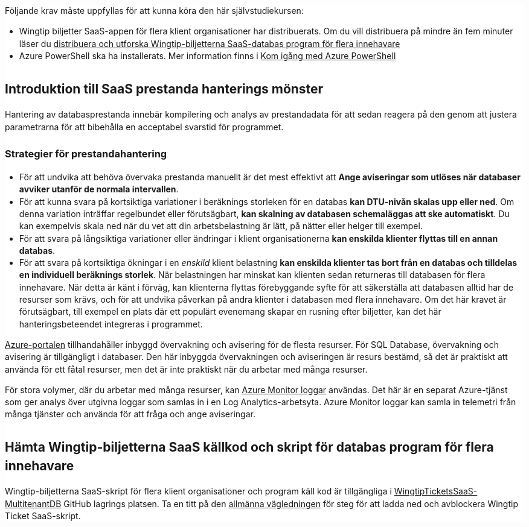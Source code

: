 Följande krav måste uppfyllas för att kunna köra den här självstudiekursen:

* Wingtip biljetter SaaS-appen för flera klient organisationer har distribuerats. Om du vill distribuera på mindre än fem minuter läser du [distribuera och utforska Wingtip-biljetterna SaaS-databas program för flera innehavare](../../sql-database/saas-multitenantdb-get-started-deploy.md)
* Azure PowerShell ska ha installerats. Mer information finns i [Kom igång med Azure PowerShell](https://docs.microsoft.com/powershell/azure/get-started-azureps)

## <a name="introduction-to-saas-performance-management-patterns"></a>Introduktion till SaaS prestanda hanterings mönster

Hantering av databasprestanda innebär kompilering och analys av prestandadata för att sedan reagera på den genom att justera parametrarna för att bibehålla en acceptabel svarstid för programmet. 

### <a name="performance-management-strategies"></a>Strategier för prestandahantering

* För att undvika att behöva övervaka prestanda manuellt är det mest effektivt att **Ange aviseringar som utlöses när databaser avviker utanför de normala intervallen**.
* För att kunna svara på kortsiktiga variationer i beräknings storleken för en databas **kan DTU-nivån skalas upp eller ned**. Om denna variation inträffar regelbundet eller förutsägbart, **kan skalning av databasen schemaläggas att ske automatiskt**. Du kan exempelvis skala ned när du vet att din arbetsbelastning är lätt, på nätter eller helger till exempel.
* För att svara på långsiktiga variationer eller ändringar i klient organisationerna **kan enskilda klienter flyttas till en annan databas**.
* För att svara på kortsiktiga ökningar i en *enskild* klient belastning **kan enskilda klienter tas bort från en databas och tilldelas en individuell beräknings storlek**. När belastningen har minskat kan klienten sedan returneras till databasen för flera innehavare. När detta är känt i förväg, kan klienterna flyttas förebyggande syfte för att säkerställa att databasen alltid har de resurser som krävs, och för att undvika påverkan på andra klienter i databasen med flera innehavare. Om det här kravet är förutsägbart, till exempel en plats där ett populärt evenemang skapar en rusning efter biljetter, kan det här hanteringsbeteendet integreras i programmet.

[Azure-portalen](https://portal.azure.com) tillhandahåller inbyggd övervakning och avisering för de flesta resurser. För SQL Database, övervakning och avisering är tillgängligt i databaser. Den här inbyggda övervakningen och aviseringen är resurs bestämd, så det är praktiskt att använda för ett fåtal resurser, men det är inte praktiskt när du arbetar med många resurser.

För stora volymer, där du arbetar med många resurser, kan [Azure Monitor loggar](https://azure.microsoft.com/services/log-analytics/) användas. Det här är en separat Azure-tjänst som ger analys över utgivna loggar som samlas in i en Log Analytics-arbetsyta. Azure Monitor loggar kan samla in telemetri från många tjänster och använda för att fråga och ange aviseringar.

## <a name="get-the-wingtip-tickets-saas-multi-tenant-database-application-source-code-and-scripts"></a>Hämta Wingtip-biljetterna SaaS källkod och skript för databas program för flera innehavare

Wingtip-biljetterna SaaS-skript för flera klient organisationer och program käll kod är tillgängliga i [WingtipTicketsSaaS-MultitenantDB](https://github.com/microsoft/WingtipTicketsSaaS-MultiTenantDB) GitHub lagrings platsen. Ta en titt på den [allmänna vägledningen](saas-tenancy-wingtip-app-guidance-tips.md) för steg för att ladda ned och avblockera Wingtip Ticket SaaS-skript.

